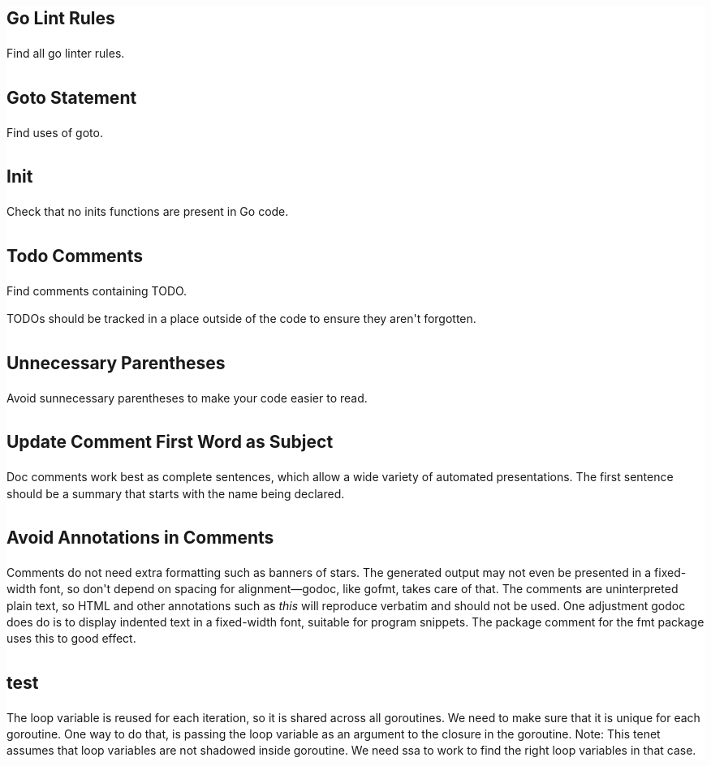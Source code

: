 
## Go Lint Rules

Find all go linter rules.


## Goto Statement

Find uses of goto.


## Init

Check that no inits functions are present in Go code.


## Todo Comments

Find comments containing TODO.

TODOs should be tracked in a place outside of the code to ensure they aren't forgotten.


## Unnecessary Parentheses

Avoid sunnecessary parentheses to make your code easier to read.


## Update Comment First Word as Subject

Doc comments work best as complete sentences, which allow a wide variety of automated presentations.
The first sentence should be a summary that starts with the name being declared.


## Avoid Annotations in Comments

Comments do not need extra formatting such as banners of stars. The generated output
may not even be presented in a fixed-width font, so don't depend on spacing for alignment—godoc, 
like gofmt, takes care of that. The comments are uninterpreted plain text, so HTML and other 
annotations such as _this_ will reproduce verbatim and should not be used. One adjustment godoc 
does do is to display indented text in a fixed-width font, suitable for program snippets. 
The package comment for the fmt package uses this to good effect.


## test

The loop variable is reused for each iteration, so it is shared across all goroutines. We need to make sure that it is unique for each goroutine. One way to do that, is passing the loop variable as an argument to the closure in the goroutine.
Note: This tenet assumes that loop variables are not shadowed inside goroutine. We need ssa to work to find the right loop variables in that case.
